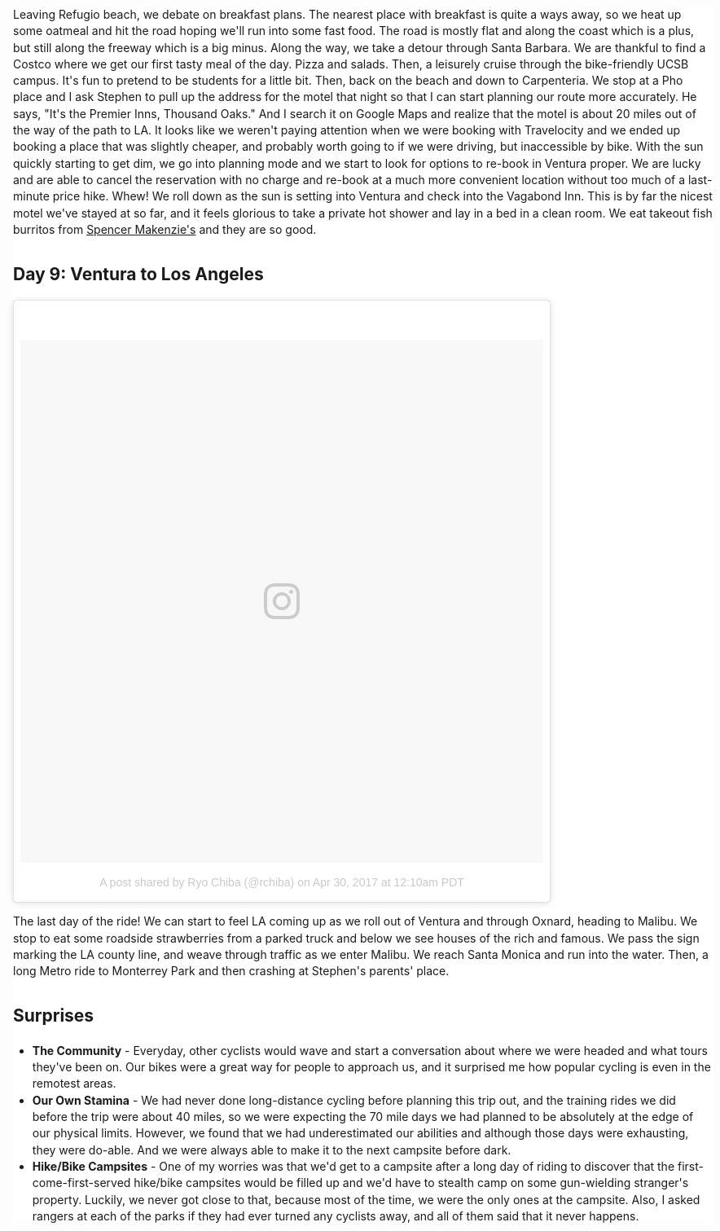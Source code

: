 Leaving Refugio beach, we debate on breakfast plans. The nearest place with breakfast is quite a ways away, so we heat up some oatmeal and hit the road hoping we'll run into some fast food. The road is mostly flat and along the coast which is a plus, but still along the freeway which is a big minus. Along the way, we take a detour through Santa Barbara. We are thankful to find a Costco where we get our first tasty meal of the day. Pizza and salads. Then, a leisurely cruise through the bike-friendly UCSB campus. It's fun to pretend to be students for a little bit. Then, back on the beach and down to Carpenteria. We stop at a Pho place and I ask Stephen to pull up the address for the motel that night so that I can start planning our route more accurately. He says, "It's the Premier Inns, Thousand Oaks." And I search it on Google Maps and realize that the motel is about 20 miles out of the way of the path to LA. It looks like we weren't paying attention when we were booking with Travelocity and we ended up booking a place that was slightly cheaper, and probably worth going to if we were driving, but inaccessible by bike. With the sun quickly starting to get dim, we go into planning mode and we start to look for options to re-book in Ventura proper. We are lucky and are able to cancel the reservation with no charge and re-book at a much more convenient location without too much of a last-minute price hike. Whew! We roll down as the sun is setting into Ventura and check into the Vagabond Inn. This is by far the nicest motel we've stayed at so far, and it feels glorious to take a private hot shower and lay in a bed in a clean room. We eat takeout fish burritos from [Spencer Makenzie's](http://www.spencermakenzies.com/) and they are so good.

## Day 9: Ventura to Los Angeles

<blockquote class="instagram-media" data-instgrm-version="7" style=" background:#FFF; border:0; border-radius:3px; box-shadow:0 0 1px 0 rgba(0,0,0,0.5),0 1px 10px 0 rgba(0,0,0,0.15); margin: 1px; max-width:658px; padding:0; width:99.375%; width:-webkit-calc(100% - 2px); width:calc(100% - 2px);"><div style="padding:8px;"> <div style=" background:#F8F8F8; line-height:0; margin-top:40px; padding:50.0% 0; text-align:center; width:100%;"> <div style=" background:url(data:image/png;base64,iVBORw0KGgoAAAANSUhEUgAAACwAAAAsCAMAAAApWqozAAAABGdBTUEAALGPC/xhBQAAAAFzUkdCAK7OHOkAAAAMUExURczMzPf399fX1+bm5mzY9AMAAADiSURBVDjLvZXbEsMgCES5/P8/t9FuRVCRmU73JWlzosgSIIZURCjo/ad+EQJJB4Hv8BFt+IDpQoCx1wjOSBFhh2XssxEIYn3ulI/6MNReE07UIWJEv8UEOWDS88LY97kqyTliJKKtuYBbruAyVh5wOHiXmpi5we58Ek028czwyuQdLKPG1Bkb4NnM+VeAnfHqn1k4+GPT6uGQcvu2h2OVuIf/gWUFyy8OWEpdyZSa3aVCqpVoVvzZZ2VTnn2wU8qzVjDDetO90GSy9mVLqtgYSy231MxrY6I2gGqjrTY0L8fxCxfCBbhWrsYYAAAAAElFTkSuQmCC); display:block; height:44px; margin:0 auto -44px; position:relative; top:-22px; width:44px;"></div></div><p style=" color:#c9c8cd; font-family:Arial,sans-serif; font-size:14px; line-height:17px; margin-bottom:0; margin-top:8px; overflow:hidden; padding:8px 0 7px; text-align:center; text-overflow:ellipsis; white-space:nowrap;"><a href="https://www.instagram.com/p/BTgCf9ih-5D/" style=" color:#c9c8cd; font-family:Arial,sans-serif; font-size:14px; font-style:normal; font-weight:normal; line-height:17px; text-decoration:none;" target="_blank">A post shared by Ryo Chiba (@rchiba)</a> on <time style=" font-family:Arial,sans-serif; font-size:14px; line-height:17px;" datetime="2017-04-30T07:10:16+00:00">Apr 30, 2017 at 12:10am PDT</time></p></div></blockquote> <script async defer src="//platform.instagram.com/en_US/embeds.js"></script>

The last day of the ride! We can start to feel LA coming up as we roll out of Ventura and through Oxnard, heading to Malibu. We stop to eat some roadside strawberries from a parked truck and below we see houses of the rich and famous. We pass the sign marking the LA county line, and weave through traffic as we enter Malibu. We reach Santa Monica and run into the water. Then, a long Metro ride to Monterrey Park and then crashing at Stephen's parents' place.

## Surprises
* __The Community__ - Everyday, other cyclists would wave and start a conversation about where we were headed and what tours they've been on. Our bikes were a great way for people to approach us, and it surprised me how popular cycling is even in the remotest areas.
* __Our Own Stamina__ - We had never done long-distance cycling before planning this trip out, and the training rides we did before the trip were about 40 miles, so we were expecting the 70 mile days we had planned to be absolutely at the edge of our physical limits. However, we found that we had underestimated our abilities and although those days were exhausting, they were do-able. And we were always able to make it to the next campsite before dark.
* __Hike/Bike Campsites__ - One of my worries was that we'd get to a campsite after a long day of riding to discover that the first-come-first-served hike/bike campsites would be filled up and we'd have to stealth camp on some gun-wielding stranger's property. Luckily, we never got close to that, because most of the time, we were the only ones at the campsite. Also, I asked rangers at each of the parks if they had ever turned any cyclists away, and all of them said that it never happens.